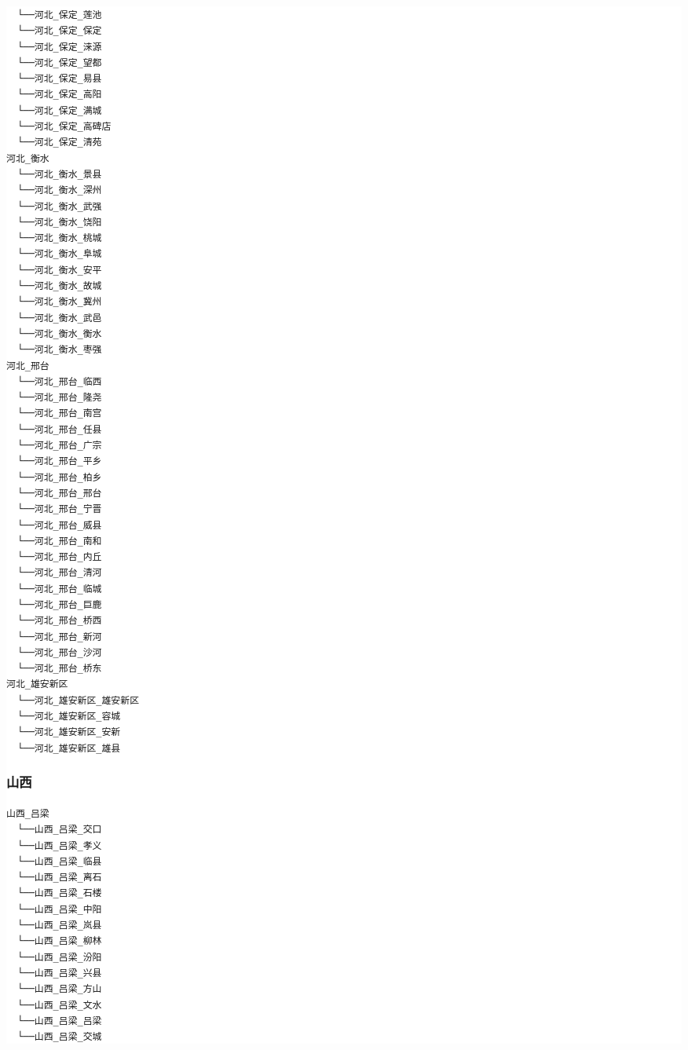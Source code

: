       └──河北_保定_莲池    
      └──河北_保定_保定    
      └──河北_保定_涞源    
      └──河北_保定_望都    
      └──河北_保定_易县    
      └──河北_保定_高阳    
      └──河北_保定_满城    
      └──河北_保定_高碑店    
      └──河北_保定_清苑    
    河北_衡水    
      └──河北_衡水_景县    
      └──河北_衡水_深州    
      └──河北_衡水_武强    
      └──河北_衡水_饶阳    
      └──河北_衡水_桃城    
      └──河北_衡水_阜城    
      └──河北_衡水_安平    
      └──河北_衡水_故城    
      └──河北_衡水_冀州    
      └──河北_衡水_武邑    
      └──河北_衡水_衡水    
      └──河北_衡水_枣强    
    河北_邢台    
      └──河北_邢台_临西    
      └──河北_邢台_隆尧    
      └──河北_邢台_南宫    
      └──河北_邢台_任县    
      └──河北_邢台_广宗    
      └──河北_邢台_平乡     
      └──河北_邢台_柏乡    
      └──河北_邢台_邢台    
      └──河北_邢台_宁晋    
      └──河北_邢台_威县    
      └──河北_邢台_南和    
      └──河北_邢台_内丘    
      └──河北_邢台_清河    
      └──河北_邢台_临城    
      └──河北_邢台_巨鹿    
      └──河北_邢台_桥西    
      └──河北_邢台_新河    
      └──河北_邢台_沙河    
      └──河北_邢台_桥东    
    河北_雄安新区    
      └──河北_雄安新区_雄安新区    
      └──河北_雄安新区_容城    
      └──河北_雄安新区_安新    
      └──河北_雄安新区_雄县    
### 山西    
    山西_吕梁    
      └──山西_吕梁_交口    
      └──山西_吕梁_孝义    
      └──山西_吕梁_临县    
      └──山西_吕梁_离石    
      └──山西_吕梁_石楼    
      └──山西_吕梁_中阳    
      └──山西_吕梁_岚县    
      └──山西_吕梁_柳林    
      └──山西_吕梁_汾阳    
      └──山西_吕梁_兴县    
      └──山西_吕梁_方山    
      └──山西_吕梁_文水    
      └──山西_吕梁_吕梁    
      └──山西_吕梁_交城    
